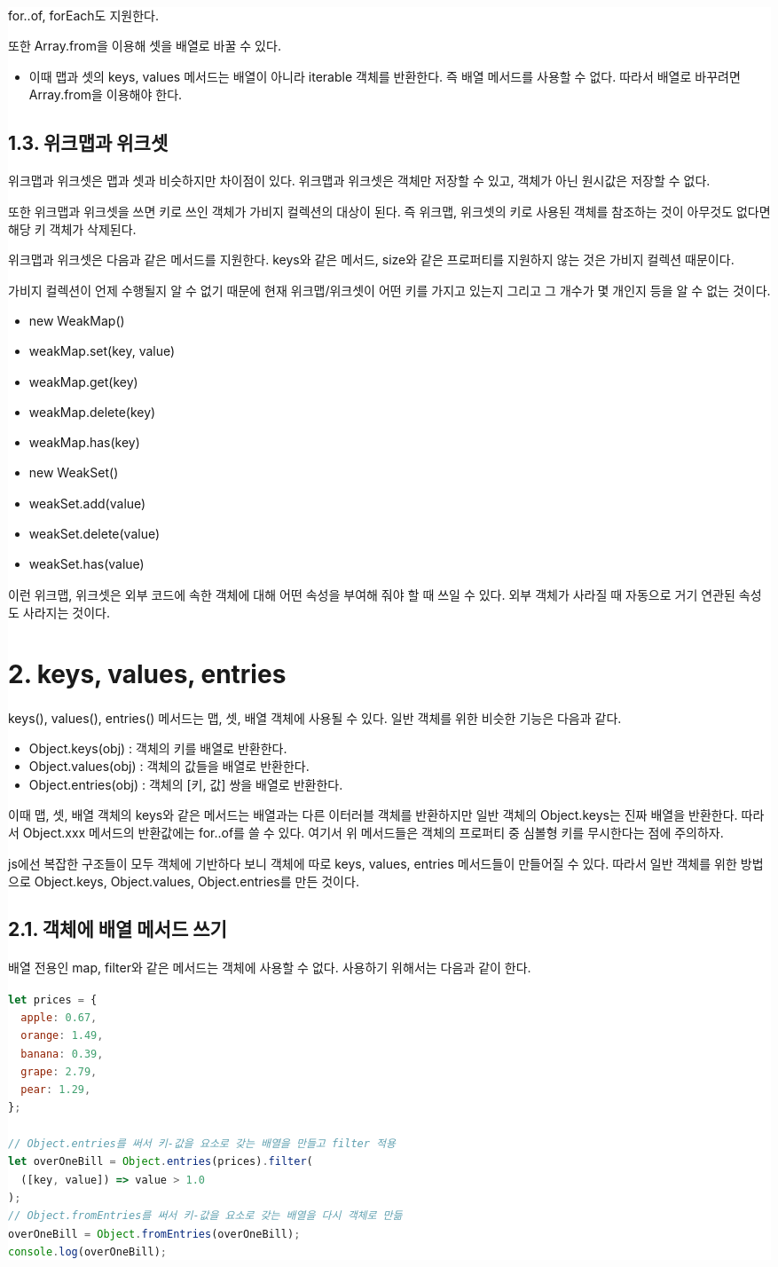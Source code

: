for..of, forEach도 지원한다.

또한 Array.from을 이용해 셋을 배열로 바꿀 수 있다.

* 이때 맵과 셋의 keys, values 메서드는 배열이 아니라 iterable 객체를 반환한다. 즉 배열 메서드를 사용할 수 없다. 따라서 배열로 바꾸려면 Array.from을 이용해야 한다.

## 1.3. 위크맵과 위크셋

위크맵과 위크셋은 맵과 셋과 비슷하지만 차이점이 있다. 위크맵과 위크셋은 객체만 저장할 수 있고, 객체가 아닌 원시값은 저장할 수 없다. 

또한 위크맵과 위크셋을 쓰면 키로 쓰인 객체가 가비지 컬렉션의 대상이 된다. 즉 위크맵, 위크셋의 키로 사용된 객체를 참조하는 것이 아무것도 없다면 해당 키 객체가 삭제된다.

위크맵과 위크셋은 다음과 같은 메서드를 지원한다. keys와 같은 메서드, size와 같은 프로퍼티를 지원하지 않는 것은 가비지 컬렉션 때문이다. 

가비지 컬렉션이 언제 수행될지 알 수 없기 때문에 현재 위크맵/위크셋이 어떤 키를 가지고 있는지 그리고 그 개수가 몇 개인지 등을 알 수 없는 것이다.

- new WeakMap()
- weakMap.set(key, value)
- weakMap.get(key)
- weakMap.delete(key)
- weakMap.has(key)

- new WeakSet()
- weakSet.add(value)
- weakSet.delete(value)
- weakSet.has(value)

이런 위크맵, 위크셋은 외부 코드에 속한 객체에 대해 어떤 속성을 부여해 줘야 할 때 쓰일 수 있다. 외부 객체가 사라질 때 자동으로 거기 연관된 속성도 사라지는 것이다.

# 2. keys, values, entries

keys(), values(), entries() 메서드는 맵, 셋, 배열 객체에 사용될 수 있다. 일반 객체를 위한 비슷한 기능은 다음과 같다.

- Object.keys(obj) : 객체의 키를 배열로 반환한다.
- Object.values(obj) : 객체의 값들을 배열로 반환한다.
- Object.entries(obj) : 객체의 [키, 값] 쌍을 배열로 반환한다.

이때 맵, 셋, 배열 객체의 keys와 같은 메서드는 배열과는 다른 이터러블 객체를 반환하지만 일반 객체의 Object.keys는 진짜 배열을 반환한다. 따라서 Object.xxx 메서드의 반환값에는 for..of를 쓸 수 있다. 여기서 위 메서드들은 객체의 프로퍼티 중 심볼형 키를 무시한다는 점에 주의하자.

js에선 복잡한 구조들이 모두 객체에 기반하다 보니 객체에 따로 keys, values, entries 메서드들이 만들어질 수 있다. 따라서 일반 객체를 위한 방법으로 Object.keys, Object.values, Object.entries를 만든 것이다.

## 2.1. 객체에 배열 메서드 쓰기

배열 전용인 map, filter와 같은 메서드는 객체에 사용할 수 없다. 사용하기 위해서는 다음과 같이 한다.

```js
let prices = {
  apple: 0.67,
  orange: 1.49,
  banana: 0.39,
  grape: 2.79,
  pear: 1.29,
};

// Object.entries를 써서 키-값을 요소로 갖는 배열을 만들고 filter 적용
let overOneBill = Object.entries(prices).filter(
  ([key, value]) => value > 1.0
);
// Object.fromEntries를 써서 키-값을 요소로 갖는 배열을 다시 객체로 만듦
overOneBill = Object.fromEntries(overOneBill);
console.log(overOneBill);
```


  [Symbol("id")]: 12345,
